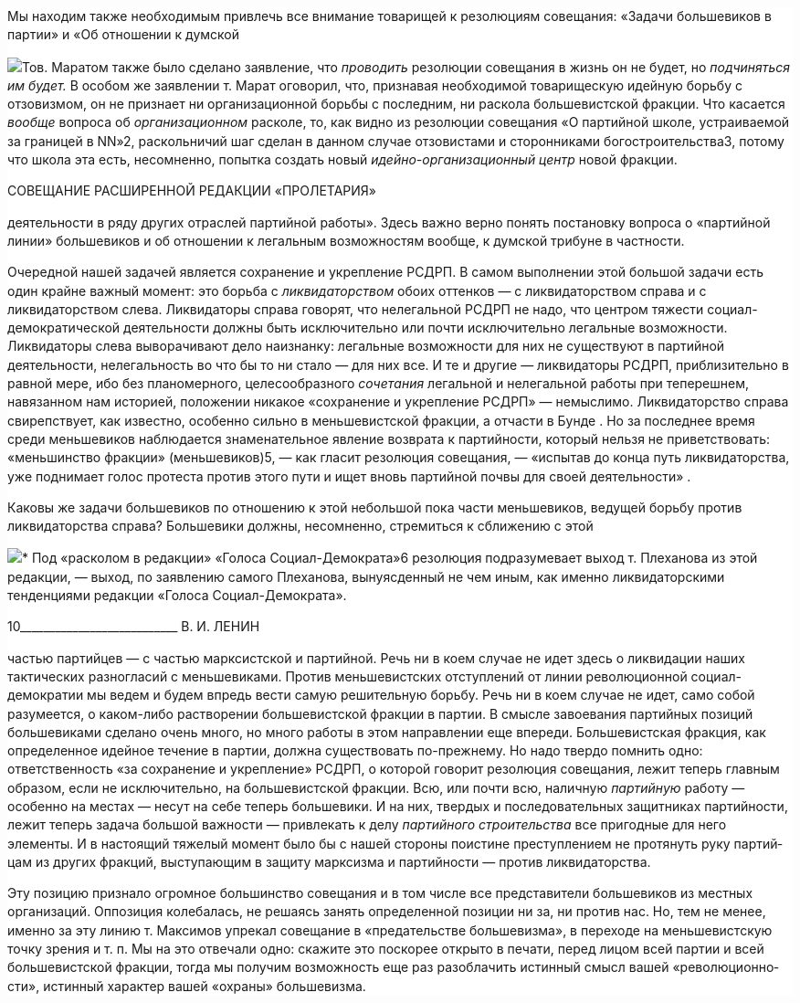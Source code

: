 Мы находим также необходимым привлечь все внимание товарищей к резолюциям совещания: «Задачи большевиков в партии» и «Об отношении к думской

![](file:///C:/Users/bot32/AppData/Local/Temp/msohtmlclip1/01/clip_image001.png)Тов. Маратом также было сделано заявление, что _проводить_ резолюции совещания в жизнь он не будет, но _подчиняться им будет._ В особом же заявлении т. Марат оговорил, что, признавая необходимой товарищескую идейную борьбу с отзовизмом, он не признает ни организационной борьбы с последним, ни раскола большевистской фракции. Что касается _вообще_ вопроса об _организационном_ расколе, то, как видно из резолюции совещания «О партийной школе, устраиваемой за границей в ΝΝ»2, раскольничий шаг сделан в данном случае отзовистами и сторонниками богостроительства3, потому что школа эта есть, несомненно, попытка создать новый _идейно-организационный центр_ новой фракции.

  

СОВЕЩАНИЕ РАСШИРЕННОЙ РЕДАКЦИИ «ПРОЛЕТАРИЯ»

деятельности в ряду других отраслей партийной работы». Здесь важно верно понять постановку вопроса о «партийной линии» большевиков и об отношении к легальным возможностям вообще, к думской трибуне в частности.

Очередной нашей задачей является сохранение и укрепление РСДРП. В самом вы­полнении этой большой задачи есть один крайне важный момент: это борьба с _ликви­даторством_ обоих оттенков — с ликвидаторством справа и с ликвидаторством слева. Ликвидаторы справа говорят, что нелегальной РСДРП не надо, что центром тяжести социал-демократической деятельности должны быть исключительно или почти исклю­чительно легальные возможности. Ликвидаторы слева выворачивают дело наизнанку: легальные возможности для них не существуют в партийной деятельности, нелегаль­ность во что бы то ни стало — для них все. И те и другие — ликвидаторы РСДРП, при­близительно в равной мере, ибо без планомерного, целесообразного _сочетания_ легаль­ной и нелегальной работы при теперешнем, навязанном нам историей, положении ни­какое «сохранение и укрепление РСДРП» — немыслимо. Ликвидаторство справа сви­репствует, как известно, особенно сильно в меньшевистской фракции, а отчасти в Бун­де . Но за последнее время среди меньшевиков наблюдается знаменательное явление возврата к партийности, который нельзя не приветствовать: «меньшинство фракции» (меньшевиков)5, — как гласит резолюция совещания, — «испытав до конца путь лик­видаторства, уже поднимает голос протеста против этого пути и ищет вновь партийной почвы для своей деятельности» .

Каковы же задачи большевиков по отношению к этой небольшой пока части мень­шевиков, ведущей борьбу против ликвидаторства справа? Большевики должны, несо­мненно, стремиться к сближению с этой

![](file:///C:/Users/bot32/AppData/Local/Temp/msohtmlclip1/01/clip_image001.png)* Под «расколом в редакции» «Голоса Социал-Демократа»6 резолюция подразумевает выход т. Пле­ханова из этой редакции, — выход, по заявлению самого Плеханова, вынуясденный не чем иным, как именно ликвидаторскими тенденциями редакции «Голоса Социал-Демократа».

  

10___________________________ В. И. ЛЕНИН

частью партийцев — с частью марксистской и партийной. Речь ни в коем случае не идет здесь о ликвидации наших тактических разногласий с меньшевиками. Против меньшевистских отступлений от линии революционной социал-демократии мы ведем и будем впредь вести самую решительную борьбу. Речь ни в коем случае не идет, само собой разумеется, о каком-либо растворении большевистской фракции в партии. В смысле завоевания партийных позиций большевиками сделано очень много, но много работы в этом направлении еще впереди. Большевистская фракция, как определенное идейное течение в партии, должна существовать по-прежнему. Но надо твердо помнить одно: ответственность «за сохранение и укрепление» РСДРП, о которой говорит резо­люция совещания, лежит теперь главным образом, если не исключительно, на больше­вистской фракции. Всю, или почти всю, наличную _партийную_ работу — особенно на местах — несут на себе теперь большевики. И на них, твердых и последовательных за­щитниках партийности, лежит теперь задача большой важности — привлекать к делу _партийного строительства_ все пригодные для него элементы. И в настоящий тяжелый момент было бы с нашей стороны поистине преступлением не протянуть руку партий­цам из других фракций, выступающим в защиту марксизма и партийности — против ликвидаторства.

Эту позицию признало огромное большинство совещания и в том числе все предста­вители большевиков из местных организаций. Оппозиция колебалась, не решаясь за­нять определенной позиции ни за, ни против нас. Но, тем не менее, именно за эту ли­нию т. Максимов упрекал совещание в «предательстве большевизма», в переходе на меньшевистскую точку зрения и т. п. Мы на это отвечали одно: скажите это поскорее открыто в печати, перед лицом всей партии и всей большевистской фракции, тогда мы получим возможность еще раз разоблачить истинный смысл вашей «революционно­сти», истинный характер вашей «охраны» большевизма.
